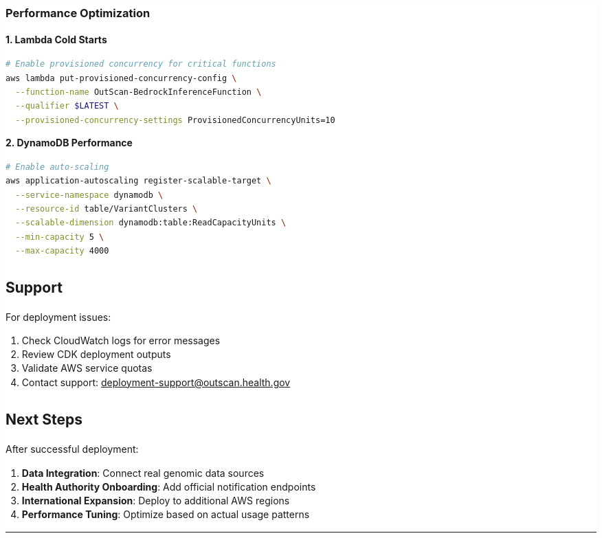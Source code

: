 ### Performance Optimization

**1. Lambda Cold Starts**
```bash
# Enable provisioned concurrency for critical functions
aws lambda put-provisioned-concurrency-config \
  --function-name OutScan-BedrockInferenceFunction \
  --qualifier $LATEST \
  --provisioned-concurrency-settings ProvisionedConcurrencyUnits=10
```

**2. DynamoDB Performance**
```bash
# Enable auto-scaling
aws application-autoscaling register-scalable-target \
  --service-namespace dynamodb \
  --resource-id table/VariantClusters \
  --scalable-dimension dynamodb:table:ReadCapacityUnits \
  --min-capacity 5 \
  --max-capacity 4000
```

## Support

For deployment issues:
1. Check CloudWatch logs for error messages
2. Review CDK deployment outputs
3. Validate AWS service quotas
4. Contact support: deployment-support@outscan.health.gov

## Next Steps

After successful deployment:
1. **Data Integration**: Connect real genomic data sources
2. **Health Authority Onboarding**: Add official notification endpoints  
3. **International Expansion**: Deploy to additional AWS regions
4. **Performance Tuning**: Optimize based on actual usage patterns

---